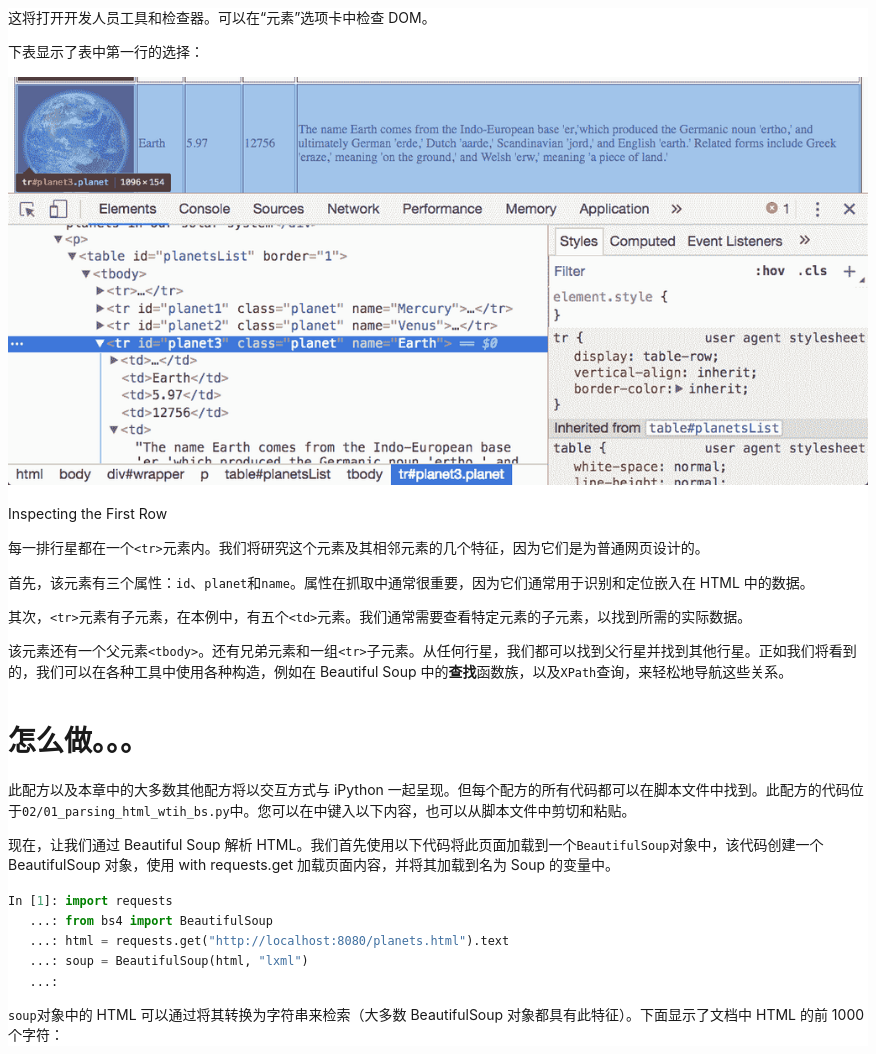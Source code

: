 这将打开开发人员工具和检查器。可以在“元素”选项卡中检查 DOM。

下表显示了表中第一行的选择：

![](img/f3dd4285-7e9b-4b96-a3c5-3f31e318b983.png)

Inspecting the First Row

每一排行星都在一个`<tr>`元素内。我们将研究这个元素及其相邻元素的几个特征，因为它们是为普通网页设计的。

首先，该元素有三个属性：`id`、`planet`和`name`。属性在抓取中通常很重要，因为它们通常用于识别和定位嵌入在 HTML 中的数据。

其次，`<tr>`元素有子元素，在本例中，有五个`<td>`元素。我们通常需要查看特定元素的子元素，以找到所需的实际数据。

该元素还有一个父元素`<tbody>`。还有兄弟元素和一组`<tr>`子元素。从任何行星，我们都可以找到父行星并找到其他行星。正如我们将看到的，我们可以在各种工具中使用各种构造，例如在 Beautiful Soup 中的**查找**函数族，以及`XPath`查询，来轻松地导航这些关系。

# 怎么做。。。

此配方以及本章中的大多数其他配方将以交互方式与 iPython 一起呈现。但每个配方的所有代码都可以在脚本文件中找到。此配方的代码位于`02/01_parsing_html_wtih_bs.py`中。您可以在中键入以下内容，也可以从脚本文件中剪切和粘贴。

现在，让我们通过 Beautiful Soup 解析 HTML。我们首先使用以下代码将此页面加载到一个`BeautifulSoup`对象中，该代码创建一个 BeautifulSoup 对象，使用 with requests.get 加载页面内容，并将其加载到名为 Soup 的变量中。

```py
In [1]: import requests
   ...: from bs4 import BeautifulSoup
   ...: html = requests.get("http://localhost:8080/planets.html").text
   ...: soup = BeautifulSoup(html, "lxml")
   ...:
```

`soup`对象中的 HTML 可以通过将其转换为字符串来检索（大多数 BeautifulSoup 对象都具有此特征）。下面显示了文档中 HTML 的前 1000 个字符：
